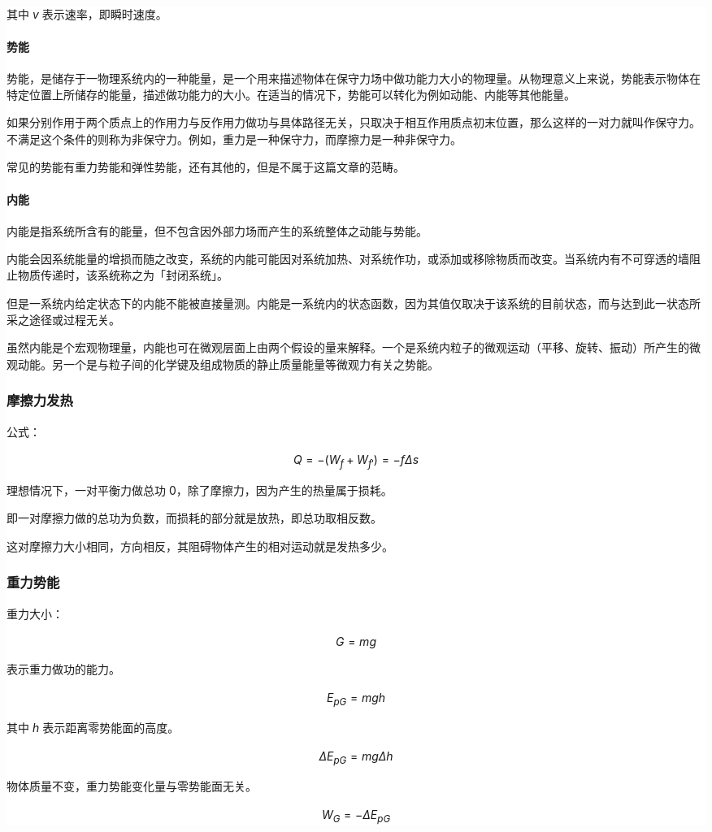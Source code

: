 其中 $v$ 表示速率，即瞬时速度。

#### 势能

势能，是储存于一物理系统内的一种能量，是一个用来描述物体在保守力场中做功能力大小的物理量。从物理意义上来说，势能表示物体在特定位置上所储存的能量，描述做功能力的大小。在适当的情况下，势能可以转化为例如动能、内能等其他能量。

如果分别作用于两个质点上的作用力与反作用力做功与具体路径无关，只取决于相互作用质点初末位置，那么这样的一对力就叫作保守力。不满足这个条件的则称为非保守力。例如，重力是一种保守力，而摩擦力是一种非保守力。

常见的势能有重力势能和弹性势能，还有其他的，但是不属于这篇文章的范畴。

#### 内能

内能是指系统所含有的能量，但不包含因外部力场而产生的系统整体之动能与势能。

内能会因系统能量的增损而随之改变，系统的内能可能因对系统加热、对系统作功，或添加或移除物质而改变。当系统内有不可穿透的墙阻止物质传递时，该系统称之为「封闭系统」。

但是一系统内给定状态下的内能不能被直接量测。内能是一系统内的状态函数，因为其值仅取决于该系统的目前状态，而与达到此一状态所采之途径或过程无关。

虽然内能是个宏观物理量，内能也可在微观层面上由两个假设的量来解释。一个是系统内粒子的微观运动（平移、旋转、振动）所产生的微观动能。另一个是与粒子间的化学键及组成物质的静止质量能量等微观力有关之势能。

### 摩擦力发热

公式：

$$
Q=-(W_f+W_{f'})=-f\Delta s
$$

理想情况下，一对平衡力做总功 $0$，除了摩擦力，因为产生的热量属于损耗。

即一对摩擦力做的总功为负数，而损耗的部分就是放热，即总功取相反数。

这对摩擦力大小相同，方向相反，其阻碍物体产生的相对运动就是发热多少。

### 重力势能

重力大小：

$$
G=mg
$$

表示重力做功的能力。

$$
E_{pG}=mgh
$$

其中 $h$ 表示距离零势能面的高度。

$$
\Delta E_{pG}=mg\Delta h
$$

物体质量不变，重力势能变化量与零势能面无关。

$$
W_G=-\Delta E_{pG}
$$
